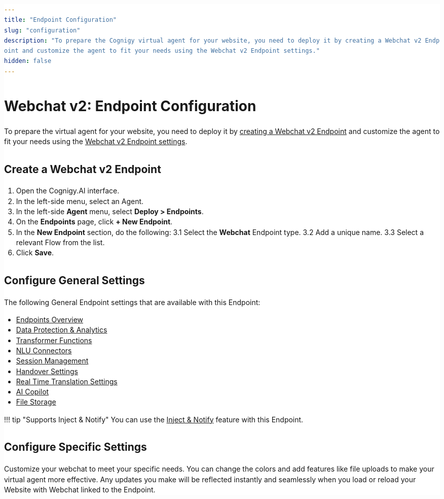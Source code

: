 ```yaml
---
title: "Endpoint Configuration"
slug: "configuration"
description: "To prepare the Cognigy virtual agent for your website, you need to deploy it by creating a Webchat v2 Endpoint and customize the agent to fit your needs using the Webchat v2 Endpoint settings."
hidden: false
---
```


# Webchat v2: Endpoint Configuration

To prepare the virtual agent for your website, you need to deploy it by [creating a Webchat v2 Endpoint](#create-a-webchat-v2-endpoint) and customize the agent to fit your needs using the [Webchat v2 Endpoint settings](#configure-specific-settings).

## Create a Webchat v2 Endpoint

1. Open the Cognigy.AI interface.
2. In the left-side menu, select an Agent.
3. In the left-side **Agent** menu, select **Deploy > Endpoints**. 
4. On the **Endpoints** page, click **+ New Endpoint**. 
5. In the **New Endpoint** section, do the following:
   3.1 Select the **Webchat** Endpoint type.
   3.2 Add a unique name.
   3.3 Select a relevant Flow from the list.
6. Click **Save**.

## Configure General Settings

The following General Endpoint settings that are available with this Endpoint:

- [Endpoints Overview](../../ai/endpoints/overview.md)
- [Data Protection & Analytics](../../ai/endpoints/data-protection-and-analytics.md)
- [Transformer Functions](../../ai/endpoints/transformers/transformers.md)
- [NLU Connectors](../../ai/resources/build/nlu-connectors.md)
- [Session Management](../../ai/endpoints/session-management.md)
- [Handover Settings](../../ai/endpoints/handover-settings.md)
- [Real Time Translation Settings](../../ai/endpoints/real-time-translation-settings.md)
- [AI Copilot](../../ai-copilot/overview.md)
- [File Storage](../../ai/endpoints/file-storage.md)

!!! tip "Supports Inject & Notify"
    You can use the [Inject & Notify](../../ai/endpoints/inject-and-notify.md) feature with this Endpoint.

## Configure Specific Settings

Customize your webchat to meet your specific needs.
You can change the colors and add features like file uploads to make your virtual agent more effective.
Any updates you make will be reflected instantly and seamlessly
when you load or reload your Website with Webchat linked to the Endpoint.
